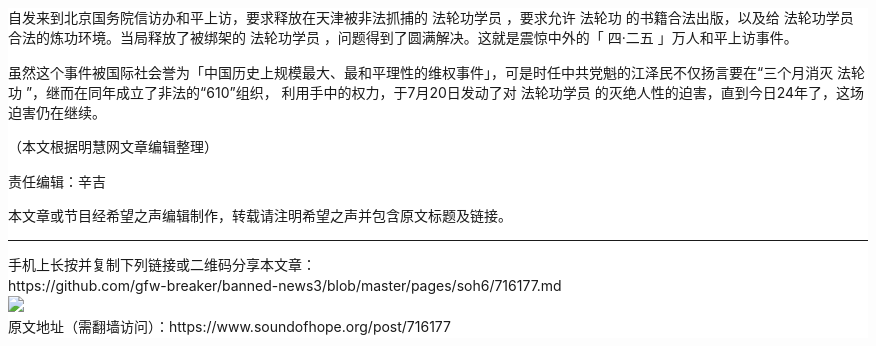   </ok>
  自发来到北京国务院信访办和平上访，要求释放在天津被非法抓捕的
  <ok href="/term/1633">
   法轮功学员
  </ok>
  ，要求允许
  <ok href="/term/968">
   法轮功
  </ok>
  的书籍合法出版，以及给
  <ok href="/term/1633">
   法轮功学员
  </ok>
  合法的炼功环境。当局释放了被绑架的
  <ok href="/term/1633">
   法轮功学员
  </ok>
  ，问题得到了圆满解决。这就是震惊中外的「
  <ok href="/term/136460">
   四·二五
  </ok>
  」万人和平上访事件。
 </p>
 <p>
  虽然这个事件被国际社会誉为「中国历史上规模最大、最和平理性的维权事件」，可是时任中共党魁的江泽民不仅扬言要在“三个月消灭
  <ok href="/term/968">
   法轮功
  </ok>
  ”，继而在同年成立了非法的“610”组织， 利用手中的权力，于7月20日发动了对
  <ok href="/term/1633">
   法轮功学员
  </ok>
  的灭绝人性的迫害，直到今日24年了，这场迫害仍在继续。
 </p>
 <p>
  （本文根据明慧网文章编辑整理）
 </p>
 <p class="meta-btm">
  责任编辑：辛吉
 </p>
 <p class="meta-btm">
  本文章或节目经希望之声编辑制作，转载请注明希望之声并包含原文标题及链接。
 </p>
</div>
</div>
<hr/>
手机上长按并复制下列链接或二维码分享本文章：<br/>
https://github.com/gfw-breaker/banned-news3/blob/master/pages/soh6/716177.md <br/>
<a href='https://github.com/gfw-breaker/banned-news3/blob/master/pages/soh6/716177.md'><img src='https://github.com/gfw-breaker/banned-news3/blob/master/pages/soh6/716177.md.png'/></a> <br/>
原文地址（需翻墙访问）：https://www.soundofhope.org/post/716177
